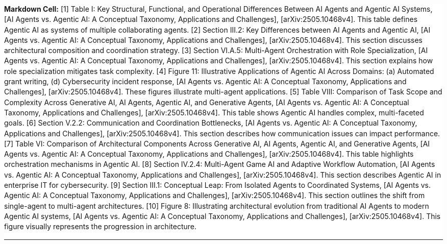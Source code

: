 **Markdown Cell:**
[1] Table I: Key Structural, Functional, and Operational Differences Between AI Agents and Agentic AI Systems, [AI Agents vs. Agentic AI: A Conceptual Taxonomy, Applications and Challenges], [arXiv:2505.10468v4]. This table defines Agentic AI as systems of multiple collaborating agents.
[2] Section III.2: Key Differences between AI Agents and Agentic AI, [AI Agents vs. Agentic AI: A Conceptual Taxonomy, Applications and Challenges], [arXiv:2505.10468v4]. This section discusses architectural composition and coordination strategy.
[3] Section VI.A.5: Multi-Agent Orchestration with Role Specialization, [AI Agents vs. Agentic AI: A Conceptual Taxonomy, Applications and Challenges], [arXiv:2505.10468v4]. This section explains how role specialization mitigates task complexity.
[4] Figure 11: Illustrative Applications of Agentic AI Across Domains: (a) Automated grant writing, (d) Cybersecurity incident response, [AI Agents vs. Agentic AI: A Conceptual Taxonomy, Applications and Challenges], [arXiv:2505.10468v4]. These figures illustrate multi-agent applications.
[5] Table VIII: Comparison of Task Scope and Complexity Across Generative AI, AI Agents, Agentic AI, and Generative Agents, [AI Agents vs. Agentic AI: A Conceptual Taxonomy, Applications and Challenges], [arXiv:2505.10468v4]. This table shows Agentic AI handles complex, multi-faceted goals.
[6] Section V.2.2: Communication and Coordination Bottlenecks, [AI Agents vs. Agentic AI: A Conceptual Taxonomy, Applications and Challenges], [arXiv:2505.10468v4]. This section describes how communication issues can impact performance.
[7] Table VI: Comparison of Architectural Components Across Generative AI, AI Agents, Agentic AI, and Generative Agents, [AI Agents vs. Agentic AI: A Conceptual Taxonomy, Applications and Challenges], [arXiv:2505.10468v4]. This table highlights orchestration mechanisms in Agentic AI.
[8] Section IV.2.4: Multi-Agent Game AI and Adaptive Workflow Automation, [AI Agents vs. Agentic AI: A Conceptual Taxonomy, Applications and Challenges], [arXiv:2505.10468v4]. This section describes Agentic AI in enterprise IT for cybersecurity.
[9] Section III.1: Conceptual Leap: From Isolated Agents to Coordinated Systems, [AI Agents vs. Agentic AI: A Conceptual Taxonomy, Applications and Challenges], [arXiv:2505.10468v4]. This section outlines the shift from single-agent to multi-agent architectures.
[10] Figure 8: Illustrating architectural evolution from traditional AI Agents to modern Agentic AI systems, [AI Agents vs. Agentic AI: A Conceptual Taxonomy, Applications and Challenges], [arXiv:2505.10468v4]. This figure visually represents the progression in architecture.

---
